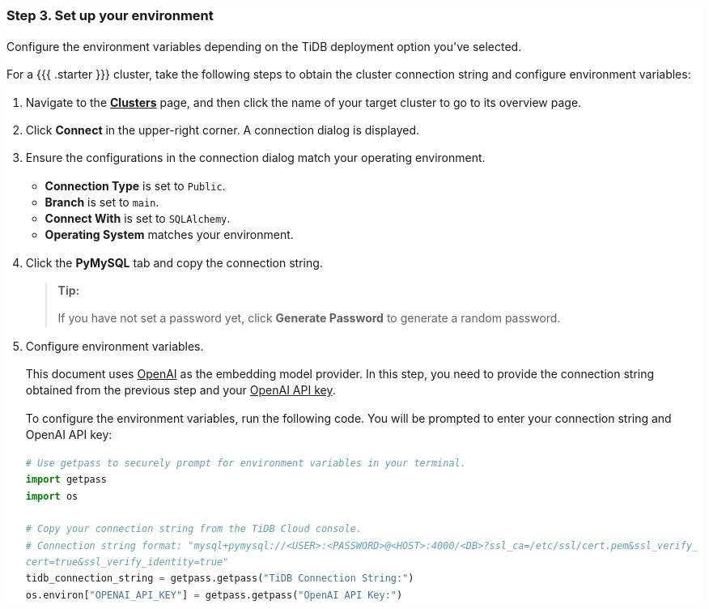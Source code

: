 ### Step 3. Set up your environment

Configure the environment variables depending on the TiDB deployment option you've selected.

<SimpleTab>
<div label="{{{ .starter }}} or Essential">

For a {{{ .starter }}} cluster, take the following steps to obtain the cluster connection string and configure environment variables:

1. Navigate to the [**Clusters**](https://tidbcloud.com/console/clusters) page, and then click the name of your target cluster to go to its overview page.

2. Click **Connect** in the upper-right corner. A connection dialog is displayed.

3. Ensure the configurations in the connection dialog match your operating environment.

    - **Connection Type** is set to `Public`.
    - **Branch** is set to `main`.
    - **Connect With** is set to `SQLAlchemy`.
    - **Operating System** matches your environment.

4. Click the **PyMySQL** tab and copy the connection string.

    > **Tip:**
    >
    > If you have not set a password yet, click **Generate Password** to generate a random password.

5. Configure environment variables.

    This document uses [OpenAI](https://platform.openai.com/docs/introduction) as the embedding model provider. In this step, you need to provide the connection string obtained from the previous step and your [OpenAI API key](https://platform.openai.com/docs/quickstart/step-2-set-up-your-api-key).

    To configure the environment variables, run the following code. You will be prompted to enter your connection string and OpenAI API key:

    ```python
    # Use getpass to securely prompt for environment variables in your terminal.
    import getpass
    import os

    # Copy your connection string from the TiDB Cloud console.
    # Connection string format: "mysql+pymysql://<USER>:<PASSWORD>@<HOST>:4000/<DB>?ssl_ca=/etc/ssl/cert.pem&ssl_verify_cert=true&ssl_verify_identity=true"
    tidb_connection_string = getpass.getpass("TiDB Connection String:")
    os.environ["OPENAI_API_KEY"] = getpass.getpass("OpenAI API Key:")
    ```

</div>
<div label="TiDB Self-Managed">
